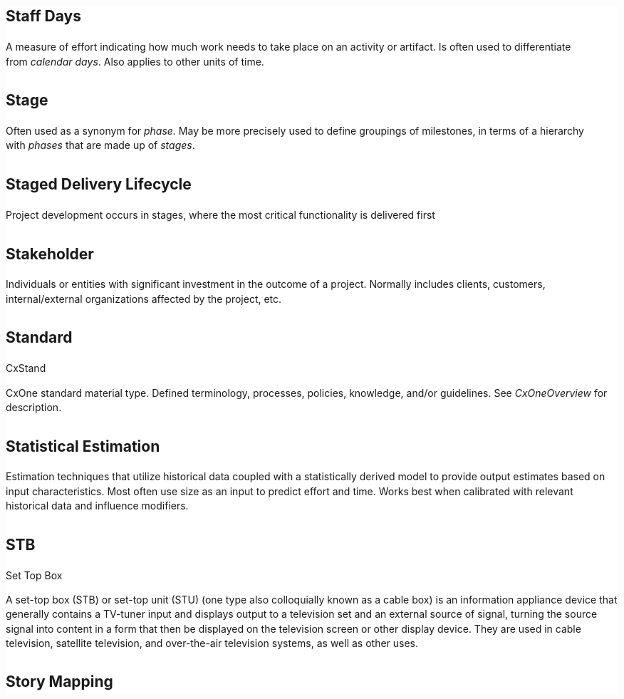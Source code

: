 ## Staff Days

A measure of effort indicating how much work needs to take place on an
activity or artifact. Is often used to differentiate from *calendar
days*. Also applies to other units of time.

## Stage

Often used as a synonym for *phase.* May be more precisely used to
define groupings of milestones, in terms of a hierarchy
with *phases* that are made up of *stages*.

## Staged Delivery Lifecycle

Project development occurs in stages, where the most critical
functionality is delivered first

## Stakeholder

Individuals or entities with significant investment in the outcome of a
project. Normally includes clients, customers, internal/external
organizations affected by the project, etc.

## Standard

CxStand

CxOne standard material type. Defined terminology, processes, policies,
knowledge, and/or guidelines. See *CxOneOverview* for description.

## Statistical Estimation

Estimation techniques that utilize historical data coupled with a
statistically derived model to provide output estimates based on input
characteristics. Most often use size as an input to predict effort and
time. Works best when calibrated with relevant historical data and
influence modifiers.

## STB

Set Top Box

A set-top box (STB) or set-top unit (STU) (one type also colloquially
known as a cable box) is an information appliance device that generally
contains a TV-tuner input and displays output to a television set and an
external source of signal, turning the source signal into content in a
form that then be displayed on the television screen or other display
device. They are used in cable television, satellite television, and
over-the-air television systems, as well as other uses.

## Story Mapping
